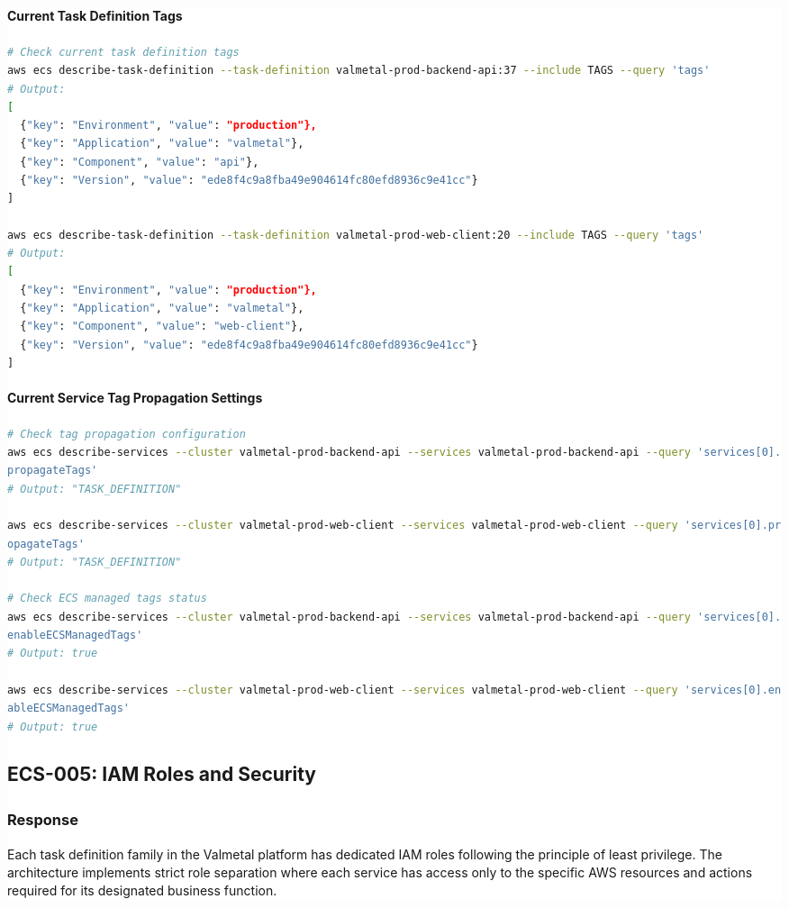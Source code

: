 #### **Current Task Definition Tags**
```bash
# Check current task definition tags
aws ecs describe-task-definition --task-definition valmetal-prod-backend-api:37 --include TAGS --query 'tags'
# Output: 
[
  {"key": "Environment", "value": "production"},
  {"key": "Application", "value": "valmetal"},
  {"key": "Component", "value": "api"},
  {"key": "Version", "value": "ede8f4c9a8fba49e904614fc80efd8936c9e41cc"}
]

aws ecs describe-task-definition --task-definition valmetal-prod-web-client:20 --include TAGS --query 'tags'
# Output:
[
  {"key": "Environment", "value": "production"},
  {"key": "Application", "value": "valmetal"},
  {"key": "Component", "value": "web-client"},
  {"key": "Version", "value": "ede8f4c9a8fba49e904614fc80efd8936c9e41cc"}
]
```

#### **Current Service Tag Propagation Settings**
```bash
# Check tag propagation configuration
aws ecs describe-services --cluster valmetal-prod-backend-api --services valmetal-prod-backend-api --query 'services[0].propagateTags'
# Output: "TASK_DEFINITION"

aws ecs describe-services --cluster valmetal-prod-web-client --services valmetal-prod-web-client --query 'services[0].propagateTags'
# Output: "TASK_DEFINITION"

# Check ECS managed tags status
aws ecs describe-services --cluster valmetal-prod-backend-api --services valmetal-prod-backend-api --query 'services[0].enableECSManagedTags'
# Output: true

aws ecs describe-services --cluster valmetal-prod-web-client --services valmetal-prod-web-client --query 'services[0].enableECSManagedTags'
# Output: true
```

## ECS-005: IAM Roles and Security

### Response

Each task definition family in the Valmetal platform has dedicated IAM roles following the principle of least privilege. The architecture implements strict role separation where each service has access only to the specific AWS resources and actions required for its designated business function.
